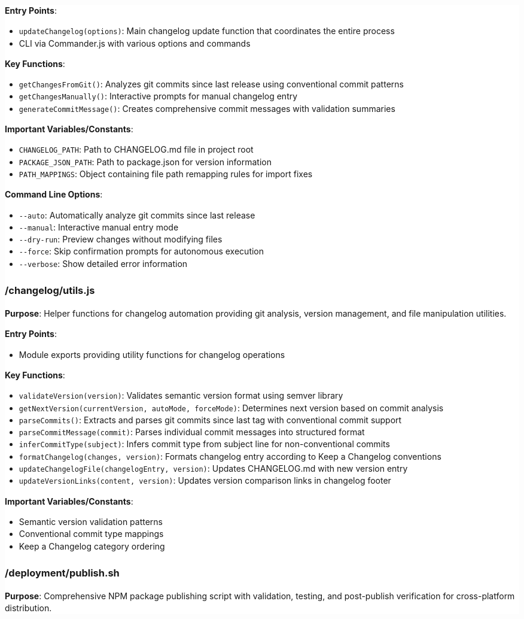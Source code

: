 **Entry Points**:

- `updateChangelog(options)`: Main changelog update function that coordinates the entire process
- CLI via Commander.js with various options and commands

**Key Functions**:

- `getChangesFromGit()`: Analyzes git commits since last release using conventional commit patterns
- `getChangesManually()`: Interactive prompts for manual changelog entry
- `generateCommitMessage()`: Creates comprehensive commit messages with validation summaries

**Important Variables/Constants**:

- `CHANGELOG_PATH`: Path to CHANGELOG.md file in project root
- `PACKAGE_JSON_PATH`: Path to package.json for version information
- `PATH_MAPPINGS`: Object containing file path remapping rules for import fixes

**Command Line Options**:

- `--auto`: Automatically analyze git commits since last release
- `--manual`: Interactive manual entry mode
- `--dry-run`: Preview changes without modifying files
- `--force`: Skip confirmation prompts for autonomous execution
- `--verbose`: Show detailed error information

### /changelog/utils.js

**Purpose**: Helper functions for changelog automation providing git analysis, version management, and file manipulation utilities.

**Entry Points**:

- Module exports providing utility functions for changelog operations

**Key Functions**:

- `validateVersion(version)`: Validates semantic version format using semver library
- `getNextVersion(currentVersion, autoMode, forceMode)`: Determines next version based on commit analysis
- `parseCommits()`: Extracts and parses git commits since last tag with conventional commit support
- `parseCommitMessage(commit)`: Parses individual commit messages into structured format
- `inferCommitType(subject)`: Infers commit type from subject line for non-conventional commits
- `formatChangelog(changes, version)`: Formats changelog entry according to Keep a Changelog conventions
- `updateChangelogFile(changelogEntry, version)`: Updates CHANGELOG.md with new version entry
- `updateVersionLinks(content, version)`: Updates version comparison links in changelog footer

**Important Variables/Constants**:

- Semantic version validation patterns
- Conventional commit type mappings
- Keep a Changelog category ordering

### /deployment/publish.sh

**Purpose**: Comprehensive NPM package publishing script with validation, testing, and post-publish verification for cross-platform distribution.
